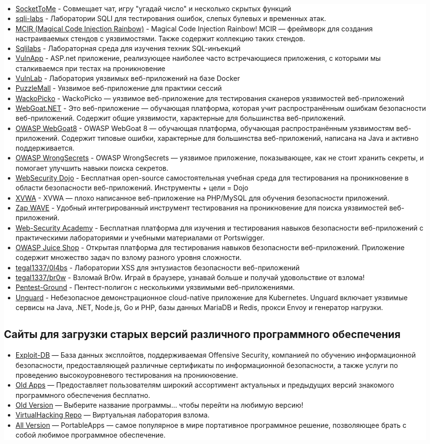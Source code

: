 - [SocketToMe](http://digi.ninja/projects/sockettome.php) - Совмещает чат, игру "угадай число" и несколько скрытых функций
- [sqli-labs](https://github.com/Audi-1/sqli-labs) - Лаборатории SQLI для тестирования ошибок, слепых булевых и временных атак.
- [MCIR (Magical Code Injection Rainbow)](https://github.com/SpiderLabs/MCIR) - Magical Code Injection Rainbow! MCIR — фреймворк для создания настраиваемых стендов с уязвимостями. Также содержит коллекцию таких стендов.
- [Sqlilabs](https://github.com/himadriganguly/sqlilabs) - Лабораторная среда для изучения техник SQL-инъекций
- [VulnApp](https://www.nth-dimension.org.uk/blog.php?id=88) - ASP.net приложение, реализующее наиболее часто встречающиеся приложения, с которыми мы сталкиваемся при тестах на проникновение
- [VulnLab](https://github.com/Yavuzlar/VulnLab) - Лаборатория уязвимых веб-приложений на базе Docker
- [PuzzleMall](https://code.google.com/p/puzzlemall/) - Уязвимое веб-приложение для практики сессий
- [WackoPicko](https://github.com/adamdoupe/WackoPicko) - WackoPicko — уязвимое веб-приложение для тестирования сканеров уязвимостей веб-приложений
- [WebGoat.NET](https://github.com/jerryhoff/WebGoat.NET/) - Это веб-приложение — обучающая платформа, которая учит распространённым ошибкам безопасности веб-приложений. Содержит общие уязвимости, характерные для большинства веб-приложений.
- [OWASP WebGoat8](https://github.com/webgoat/webgoat) - OWASP WebGoat 8 — обучающая платформа, обучающая распространённым уязвимостям веб-приложений. Содержит типовые ошибки, характерные для большинства веб-приложений, написана на Java и активно поддерживается.
- [OWASP WrongSecrets](https://github.com/commjoen/wrongsecrets) - OWASP WrongSecrets — уязвимое приложение, показывающее, как не стоит хранить секреты, и помогает улучшить навыки поиска секретов.
- [WebSecurity Dojo](https://www.mavensecurity.com/web_security_dojo/) - Бесплатная open-source самостоятельная учебная среда для тестирования на проникновение в области безопасности веб-приложений. Инструменты + цели = Dojo
- [XVWA](https://github.com/s4n7h0/xvwa) - XVWA — плохо написанное веб-приложение на PHP/MySQL для обучения безопасности приложений.
- [Zap WAVE](https://code.google.com/p/zaproxy/downloads/detail?name=zap-wave-0.1.zip) - Удобный интегрированный инструмент тестирования на проникновение для поиска уязвимостей веб-приложений.
- [Web-Security Academy](https://portswigger.net/web-security) - Бесплатная платформа для изучения и тестирования навыков безопасности веб-приложений с практическими лабораториями и учебными материалами от Portswigger.
- [OWASP Juice Shop](https://github.com/juice-shop/juice-shop) - Открытая платформа для тестирования навыков безопасности веб-приложений. Приложение содержит множество задач по взлому разного уровня сложности.
- [tegal1337/0l4bs](https://github.com/tegal1337/0l4bs) - Лаборатории XSS для энтузиастов безопасности веб-приложений
- [tegal1337/br0w](https://github.com/tegal1337/br0w) - Взломай Br0w. Играй в браузере, узнавай больше и получай удовольствие от взлома!
- [Pentest-Ground](https://pentest-ground.com/) - Пентест-полигон с несколькими уязвимыми веб-приложениями.
- [Unguard](https://github.com/dynatrace-oss/unguard) - Небезопасное демонстрационное cloud-native приложение для Kubernetes. Unguard включает уязвимые сервисы на Java, .NET, Node.js, Go и PHP, базы данных MariaDB и Redis, прокси Envoy и генератор нагрузки.
## Сайты для загрузки старых версий различного программного обеспечения

- [Exploit-DB](http://www.exploit-db.com/) — База данных эксплойтов, поддерживаемая Offensive Security, компанией по обучению информационной безопасности, предоставляющей различные сертификаты по информационной безопасности, а также услуги по проведению высокоуровневого тестирования на проникновение.
- [Old Apps](http://www.oldapps.com/) — Предоставляет пользователям широкий ассортимент актуальных и предыдущих версий знакомого программного обеспечения бесплатно.
- [Old Version](http://www.oldversion.com/) — Выберите название программы... чтобы перейти на любимую версию!
- [VirtualHacking Repo](https://sourceforge.net/projects/virtualhacking/files/apps@realworld/) — Виртуальная лаборатория взлома.
- [All Version](http://www.PortableApps.com/) — PortableApps — самое популярное в мире портативное программное решение, позволяющее брать с собой любимое программное обеспечение.
